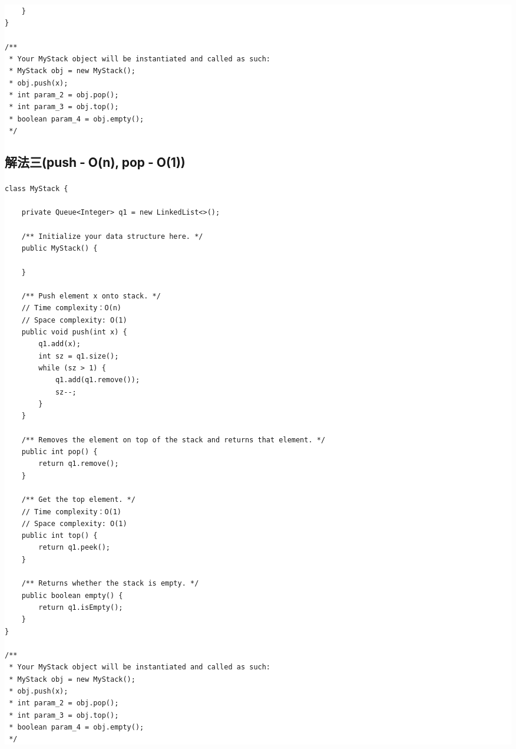 ```
    }
}

/**
 * Your MyStack object will be instantiated and called as such:
 * MyStack obj = new MyStack();
 * obj.push(x);
 * int param_2 = obj.pop();
 * int param_3 = obj.top();
 * boolean param_4 = obj.empty();
 */
```

## 解法三(push - O(n), pop - O(1))

```
class MyStack {

    private Queue<Integer> q1 = new LinkedList<>();

    /** Initialize your data structure here. */
    public MyStack() {

    }
    
    /** Push element x onto stack. */
    // Time complexity：O(n)
    // Space complexity: O(1)
    public void push(int x) {
        q1.add(x);
        int sz = q1.size();
        while (sz > 1) {
            q1.add(q1.remove());
            sz--;
        }
    }
    
    /** Removes the element on top of the stack and returns that element. */
    public int pop() {
        return q1.remove();
    }
    
    /** Get the top element. */
    // Time complexity：O(1)
    // Space complexity: O(1)
    public int top() {
        return q1.peek();
    }
    
    /** Returns whether the stack is empty. */
    public boolean empty() {
        return q1.isEmpty();
    }
}

/**
 * Your MyStack object will be instantiated and called as such:
 * MyStack obj = new MyStack();
 * obj.push(x);
 * int param_2 = obj.pop();
 * int param_3 = obj.top();
 * boolean param_4 = obj.empty();
 */
```